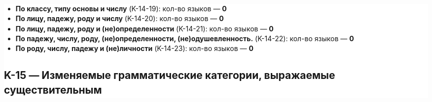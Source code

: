 - **По классу, типу основы и числу** (K-14-19): кол-во языков — **0**
- **По лицу, падежу, роду и числу** (K-14-20): кол-во языков — **0**
- **По лицу, падежу, роду и (не)определенности** (K-14-21): кол-во языков — **0**
- **По падежу, числу, роду, (не)определенности, (не)одушевленность.** (K-14-22): кол-во языков — **0**
- **По роду, числу, падежу и (не)личности** (K-14-23): кол-во языков — **0**

## K-15 — Изменяемые грамматические категории, выражаемые существительным

